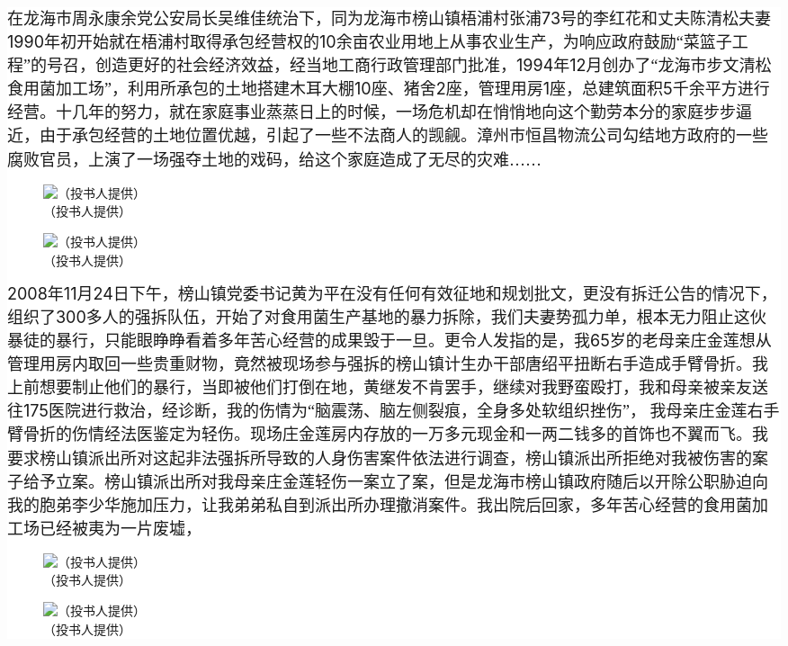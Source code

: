 <p><span style="font-family: Lucida Sans Unicode;"><span style="font-size: large;">在龙海市周永康余党公安局长吴维佳统治下，同为龙海市榜山镇梧浦村张浦</span></span><span style="font-size: large;">73</span><span style="font-family: Lucida Sans Unicode;"><span style="font-size: large;">号的李红花和丈夫陈清松夫妻</span></span><span style="font-size: large;">1990</span><span style="font-family: Lucida Sans Unicode;"><span style="font-size: large;">年初开始就在梧浦村取得承包经营权的</span></span><span style="font-size: large;">10</span><span style="font-family: Lucida Sans Unicode;"><span style="font-size: large;">余亩农业用地上从事农业生产，为响应政府鼓励“菜篮子工程”的号召，创造更好的社会经济效益，经当地工商行政管理部门批准，</span></span><span style="font-size: large;">1994</span><span style="font-family: Lucida Sans Unicode;"><span style="font-size: large;">年</span></span><span style="font-size: large;">12</span><span style="font-family: Lucida Sans Unicode;"><span style="font-size: large;">月创办了“龙海市步文清松食用菌加工场”，利用所承包的土地搭建木耳大棚</span></span><span style="font-size: large;">10</span><span style="font-family: Lucida Sans Unicode;"><span style="font-size: large;">座、猪舍</span></span><span style="font-size: large;">2</span><span style="font-family: Lucida Sans Unicode;"><span style="font-size: large;">座，管理用房</span></span><span style="font-size: large;">1</span><span style="font-family: Lucida Sans Unicode;"><span style="font-size: large;">座，总建筑面积</span></span><span style="font-size: large;">5</span><span style="font-family: Lucida Sans Unicode;"><span style="font-size: large;">千余平方进行经营。十几年的努力，就在家庭事业蒸蒸日上的时候，一场危机却在悄悄地向这个勤劳本分的家庭步步逼近，由于承包经营的土地位置优越，引起了一些不法商人的觊觎。漳州市恒昌物流公司勾结地方政府的一些腐败官员，上演了一场强夺土地的戏码，给这个家庭造成了无尽的灾难……</span> </span></p>
<figure id="attachment_8643258" aria-describedby="caption-attachment-8643258" style="width: 450px" class="wp-caption aligncenter"><ahref=" https://i.epochtimes.com/assets/uploads/2016/12/13131-450x302.png" target="_blank" rel="noreferrer noopener"> <img class="size-medium wp-image-8643258" src="https://i.epochtimes.com/assets/uploads/2016/12/13131-450x302.png" alt="（投书人提供）" width="450" b="302" /></a><figcaption id="caption-attachment-8643258" class="wp-caption-text">（投书人提供）</figcaption></figure>
<figure id="attachment_8643259" aria-describedby="caption-attachment-8643259" style="width: 450px" class="wp-caption aligncenter"><ahref=" https://i.epochtimes.com/assets/uploads/2016/12/141414-450x338.jpg" target="_blank" rel="noreferrer noopener"> <img class="size-medium wp-image-8643259" src="https://i.epochtimes.com/assets/uploads/2016/12/141414-450x338.jpg" alt="（投书人提供）" width="450" b="338" /></a><figcaption id="caption-attachment-8643259" class="wp-caption-text">（投书人提供）</figcaption></figure>
<p><span style="font-size: large;">2008</span><span style="font-family: Lucida Sans Unicode;"><span style="font-size: large;">年</span></span><span style="font-size: large;">11</span><span style="font-family: Lucida Sans Unicode;"><span style="font-size: large;">月</span></span><span style="font-size: large;">24</span><span style="font-family: Lucida Sans Unicode;"><span style="font-size: large;">日下午，榜山镇党委书记黄为平在没有任何有效征地和规划批文，更没有拆迁公告的情况下，组织了</span></span><span style="font-size: large;">300</span><span style="font-family: Lucida Sans Unicode;"><span style="font-size: large;">多人的<ahref="https://github.com/19920513/djy/blob/master/gb/tag/%E5%BC%BA%E6%8B%86.md#1">强拆</a>队伍，开始了对食用菌生产基地的暴力拆除，我们夫妻势孤力单，根本无力阻止这伙暴徒的暴行，只能眼睁睁看着多年苦心经营的成果毁于一旦。更令人发指的是，我</span></span><span style="font-size: large;">65</span><span style="font-family: Lucida Sans Unicode;"><span style="font-size: large;">岁的老母亲庄金莲想从管理用房内取回一些贵重财物，竟然被现场参与<ahref="https://github.com/19920513/djy/blob/master/gb/tag/%E5%BC%BA%E6%8B%86.md#1">强拆</a>的榜山镇计生办干部唐绍平扭断右手造成手臂骨折。我上前想要制止他们的暴行，当即被他们打倒在地，黄继发不肯罢手，继续对我野蛮殴打，我和母亲被亲友送往</span></span><span style="font-size: large;">175</span><span style="font-family: Lucida Sans Unicode;"><span style="font-size: large;">医院进行救治，经诊断，我的伤情为“脑震荡、脑左侧裂痕，全身多处软组织挫伤”， 我母亲庄金莲右手臂骨折的伤情经法医鉴定为轻伤。现场庄金莲房内存放的一万多元现金和一两二钱多的首饰也不翼而飞。我要求榜山镇派出所对这起非法强拆所导致的人身伤害案件依法进行调查，榜山镇派出所拒绝对我被伤害的案子给予立案。榜山镇派出所对我母亲庄金莲轻伤一案立了案，但是龙海市榜山镇政府随后以开除公职胁迫向我的胞弟李少华施加压力，让我弟弟私自到派出所办理撤消案件。我出院后回家，多年苦心经营的食用菌加工场已经被夷为一片废墟，</span></span></p>
<figure id="attachment_8643135" aria-describedby="caption-attachment-8643135" style="width: 550px" class="wp-caption aligncenter"><ahref=" https://i.epochtimes.com/assets/uploads/2016/12/11110-450x99.jpg" target="_blank" rel="noreferrer noopener"> <img class="wp-image-8643135" src="https://i.epochtimes.com/assets/uploads/2016/12/11110-450x99.jpg" alt="（投书人提供）" width="550" b="121" /></a><figcaption id="caption-attachment-8643135" class="wp-caption-text">（投书人提供）</figcaption></figure>
<figure id="attachment_8643175" aria-describedby="caption-attachment-8643175" style="width: 450px" class="wp-caption aligncenter"><ahref=" https://i.epochtimes.com/assets/uploads/2016/12/221212-450x296.png" target="_blank" rel="noreferrer noopener"> <img class="size-medium wp-image-8643175" src="https://i.epochtimes.com/assets/uploads/2016/12/221212-450x296.png" alt="（投书人提供）" width="450" b="296" /></a><figcaption id="caption-attachment-8643175" class="wp-caption-text">（投书人提供）</figcaption></figure>